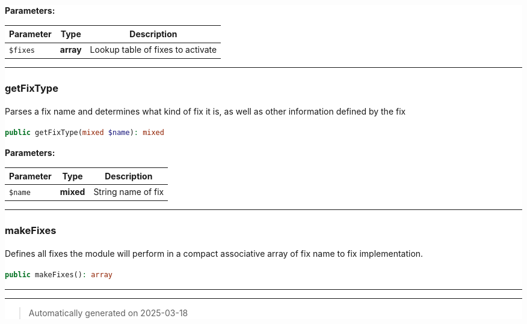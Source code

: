 **Parameters:**

| Parameter | Type | Description |
|-----------|------|-------------|
| `$fixes` | **array** | Lookup table of fixes to activate |





***

### getFixType

Parses a fix name and determines what kind of fix it is, as well
as other information defined by the fix

```php
public getFixType(mixed $name): mixed
```








**Parameters:**

| Parameter | Type | Description |
|-----------|------|-------------|
| `$name` | **mixed** | String name of fix |





***

### makeFixes

Defines all fixes the module will perform in a compact
associative array of fix name to fix implementation.

```php
public makeFixes(): array
```












***


***
> Automatically generated on 2025-03-18
